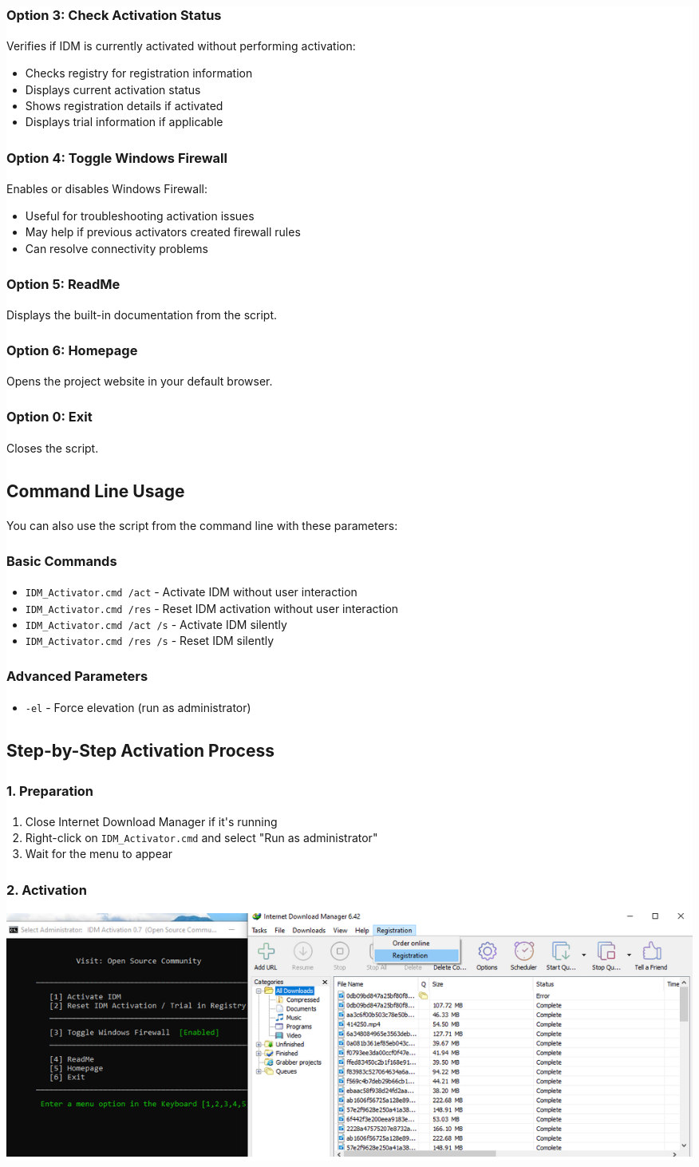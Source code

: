 ### Option 3: Check Activation Status
Verifies if IDM is currently activated without performing activation:
- Checks registry for registration information
- Displays current activation status
- Shows registration details if activated
- Displays trial information if applicable

### Option 4: Toggle Windows Firewall
Enables or disables Windows Firewall:
- Useful for troubleshooting activation issues
- May help if previous activators created firewall rules
- Can resolve connectivity problems

### Option 5: ReadMe
Displays the built-in documentation from the script.

### Option 6: Homepage
Opens the project website in your default browser.

### Option 0: Exit
Closes the script.

## Command Line Usage

You can also use the script from the command line with these parameters:

### Basic Commands
- `IDM_Activator.cmd /act` - Activate IDM without user interaction
- `IDM_Activator.cmd /res` - Reset IDM activation without user interaction
- `IDM_Activator.cmd /act /s` - Activate IDM silently
- `IDM_Activator.cmd /res /s` - Reset IDM silently

### Advanced Parameters
- `-el` - Force elevation (run as administrator)

## Step-by-Step Activation Process

### 1. Preparation
1. Close Internet Download Manager if it's running
2. Right-click on `IDM_Activator.cmd` and select "Run as administrator"
3. Wait for the menu to appear

### 2. Activation
![Main Menu Options](images/2.png)
